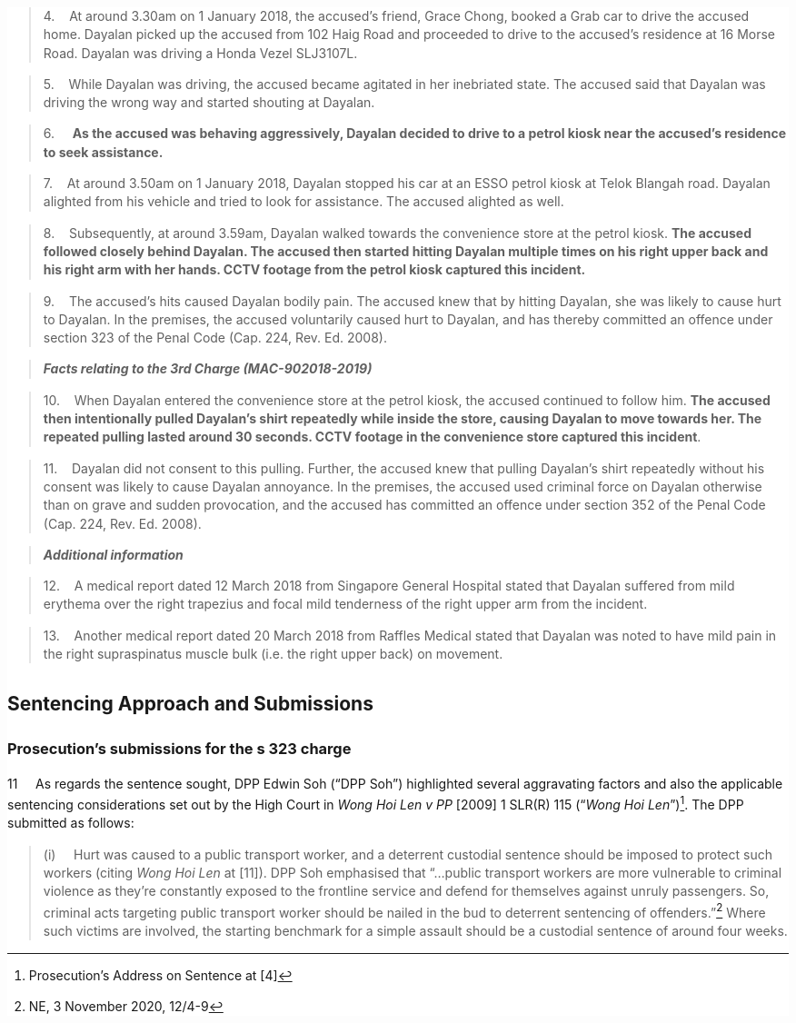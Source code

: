 > 4.    At around 3.30am on 1 January 2018, the accused’s friend, Grace Chong, booked a Grab car to drive the accused home. Dayalan picked up the accused from 102 Haig Road and proceeded to drive to the accused’s residence at 16 Morse Road. Dayalan was driving a Honda Vezel SLJ3107L.

> 5.    While Dayalan was driving, the accused became agitated in her inebriated state. The accused said that Dayalan was driving the wrong way and started shouting at Dayalan.

> 6.     **As the accused was behaving aggressively, Dayalan decided to drive to a petrol kiosk near the accused’s residence to seek assistance.**

> 7.    At around 3.50am on 1 January 2018, Dayalan stopped his car at an ESSO petrol kiosk at Telok Blangah road. Dayalan alighted from his vehicle and tried to look for assistance. The accused alighted as well.

> 8.    Subsequently, at around 3.59am, Dayalan walked towards the convenience store at the petrol kiosk. **The accused followed closely behind Dayalan. The accused then started hitting Dayalan multiple times on his right upper back and his right arm with her hands. CCTV footage from the petrol kiosk captured this incident.**

> 9.    The accused’s hits caused Dayalan bodily pain. The accused knew that by hitting Dayalan, she was likely to cause hurt to Dayalan. In the premises, the accused voluntarily caused hurt to Dayalan, and has thereby committed an offence under section 323 of the Penal Code (Cap. 224, Rev. Ed. 2008).

> **_Facts relating to the 3rd Charge (MAC-902018-2019)_**

> 10.    When Dayalan entered the convenience store at the petrol kiosk, the accused continued to follow him. **The accused then intentionally pulled Dayalan’s shirt repeatedly while inside the store, causing Dayalan to move towards her. The repeated pulling lasted around 30 seconds. CCTV footage in the convenience store captured this incident**.

> 11.    Dayalan did not consent to this pulling. Further, the accused knew that pulling Dayalan’s shirt repeatedly without his consent was likely to cause Dayalan annoyance. In the premises, the accused used criminal force on Dayalan otherwise than on grave and sudden provocation, and the accused has committed an offence under section 352 of the Penal Code (Cap. 224, Rev. Ed. 2008).

> **_Additional information_**

> 12.    A medical report dated 12 March 2018 from Singapore General Hospital stated that Dayalan suffered from mild erythema over the right trapezius and focal mild tenderness of the right upper arm from the incident.

> 13.    Another medical report dated 20 March 2018 from Raffles Medical stated that Dayalan was noted to have mild pain in the right supraspinatus muscle bulk (i.e. the right upper back) on movement.

## Sentencing Approach and Submissions

### Prosecution’s submissions for the s 323 charge

11     As regards the sentence sought, DPP Edwin Soh (“DPP Soh”) highlighted several aggravating factors and also the applicable sentencing considerations set out by the High Court in _Wong Hoi Len v PP_ <span class="citation">\[2009\] 1 SLR(R) 115</span> (“_Wong Hoi Len_”)[^2]. The DPP submitted as follows:

> (i)     Hurt was caused to a public transport worker, and a deterrent custodial sentence should be imposed to protect such workers (citing _Wong Hoi Len_ at \[11\]). DPP Soh emphasised that “…public transport workers are more vulnerable to criminal violence as they’re constantly exposed to the frontline service and defend for themselves against unruly passengers. So, criminal acts targeting public transport worker should be nailed in the bud to deterrent sentencing of offenders.”[^3] Where such victims are involved, the starting benchmark for a simple assault should be a custodial sentence of around four weeks.


[^1]: Notes of Evidence (NE), 3 November 2020, 27/25-28/10
[^2]: Prosecution’s Address on Sentence at \[4\]
[^3]: NE, 3 November 2020, 12/4-9
[^4]: Plea in Mitigation at \[9\] - \[10\]
[^5]: Plea in Mitigation at \[13\]
[^6]: Plea in Mitigation at \[35\] –\[39\]
[^7]: Plea in Mitigation at \[44\]
[^8]: Plea in Mitigation at \[86\]
[^9]: Plea in Mitigation at \[90\] – \[91\]
[^10]: NE, 3 November 2020, 22/19-29
[^11]: NE, 3 November 2020, 23/15-24
[^12]: NE, 3 November 2020, 24/5-10
[^13]: NE, 3 November 2020, 24/10-15
[^14]: NE, 3 November 2020, 24/15-21